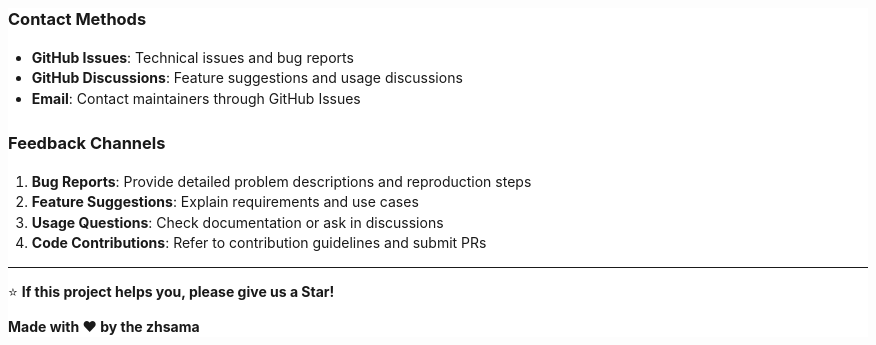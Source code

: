 ### Contact Methods

- **GitHub Issues**: Technical issues and bug reports
- **GitHub Discussions**: Feature suggestions and usage discussions
- **Email**: Contact maintainers through GitHub Issues

### Feedback Channels

1. **Bug Reports**: Provide detailed problem descriptions and reproduction steps
2. **Feature Suggestions**: Explain requirements and use cases
3. **Usage Questions**: Check documentation or ask in discussions
4. **Code Contributions**: Refer to contribution guidelines and submit PRs

---

⭐ **If this project helps you, please give us a Star!**

**Made with ❤️ by the zhsama**
